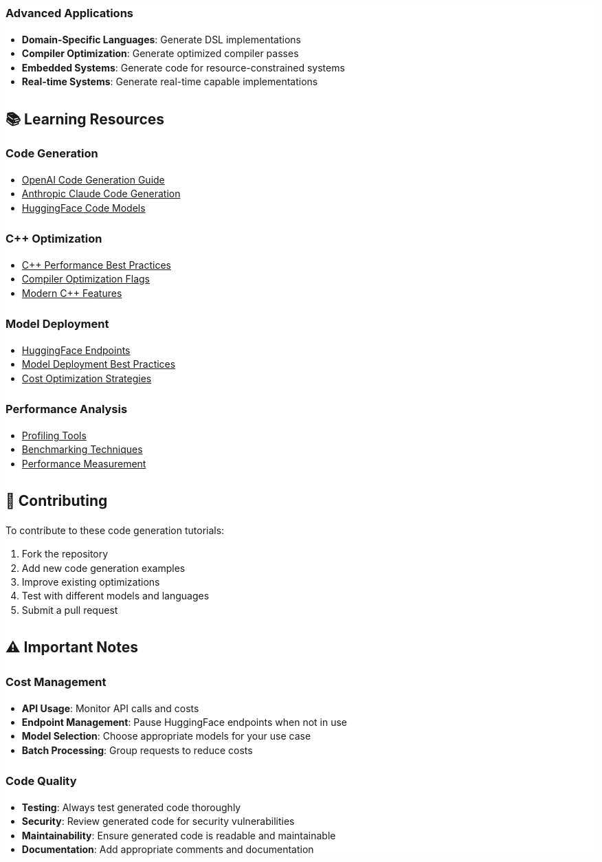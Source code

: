 ### Advanced Applications
- **Domain-Specific Languages**: Generate DSL implementations
- **Compiler Optimization**: Generate optimized compiler passes
- **Embedded Systems**: Generate code for resource-constrained systems
- **Real-time Systems**: Generate real-time capable implementations

## 📚 Learning Resources

### Code Generation
- [OpenAI Code Generation Guide](https://platform.openai.com/docs/guides/code)
- [Anthropic Claude Code Generation](https://docs.anthropic.com/claude/docs/code-generation)
- [HuggingFace Code Models](https://huggingface.co/models?pipeline_tag=text-generation&sort=downloads)

### C++ Optimization
- [C++ Performance Best Practices](https://en.cppreference.com/w/cpp/language)
- [Compiler Optimization Flags](https://gcc.gnu.org/onlinedocs/gcc/Optimize-Options.html)
- [Modern C++ Features](https://isocpp.org/std/the-standard)

### Model Deployment
- [HuggingFace Endpoints](https://huggingface.co/docs/inference-endpoints)
- [Model Deployment Best Practices](https://huggingface.co/docs/hub/model-repos)
- [Cost Optimization Strategies](https://huggingface.co/docs/inference-endpoints/guides/cost_optimization)

### Performance Analysis
- [Profiling Tools](https://perf.wiki.kernel.org/index.php/Main_Page)
- [Benchmarking Techniques](https://github.com/google/benchmark)
- [Performance Measurement](https://en.cppreference.com/w/cpp/chrono)

## 🤝 Contributing

To contribute to these code generation tutorials:
1. Fork the repository
2. Add new code generation examples
3. Improve existing optimizations
4. Test with different models and languages
5. Submit a pull request

## ⚠️ Important Notes

### Cost Management
- **API Usage**: Monitor API calls and costs
- **Endpoint Management**: Pause HuggingFace endpoints when not in use
- **Model Selection**: Choose appropriate models for your use case
- **Batch Processing**: Group requests to reduce costs

### Code Quality
- **Testing**: Always test generated code thoroughly
- **Security**: Review generated code for security vulnerabilities
- **Maintainability**: Ensure generated code is readable and maintainable
- **Documentation**: Add appropriate comments and documentation
